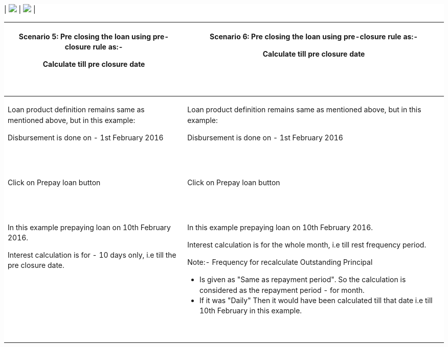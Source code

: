 | ![](https://mifosforge.jira.com/wiki/download/thumbnails/112295990/49.png?version=1\&modificationDate=1455093909349\&cacheVersion=1\&api=v2\&width=450\&height=78) | ![](https://mifosforge.jira.com/wiki/download/thumbnails/112295990/48.png?version=1\&modificationDate=1455093806293\&cacheVersion=1\&api=v2\&width=450\&height=208)                                                                                                                                         |

| <p>Scenario 5: Pre closing the loan using pre-closure rule as:-</p><p>Calculate till pre closure date</p><p><img src="https://mifosforge.jira.com/wiki/download/thumbnails/112295990/54.png?version=1&#x26;modificationDate=1455097316868&#x26;cacheVersion=1&#x26;api=v2&#x26;width=362&#x26;height=74" alt=""></p>                                      | <p>Scenario 6: Pre closing the loan using pre-closure rule as:-</p><p>Calculate till pre closure date</p><p><img src="https://mifosforge.jira.com/wiki/download/thumbnails/112295990/55.png?version=2&#x26;modificationDate=1455097607439&#x26;cacheVersion=1&#x26;api=v2&#x26;width=372&#x26;height=77" alt=""></p>                                                                                                                                                                                                                                                                                                                                                        |
| --------------------------------------------------------------------------------------------------------------------------------------------------------------------------------------------------------------------------------------------------------------------------------------------------------------------------------------------------------- | --------------------------------------------------------------------------------------------------------------------------------------------------------------------------------------------------------------------------------------------------------------------------------------------------------------------------------------------------------------------------------------------------------------------------------------------------------------------------------------------------------------------------------------------------------------------------------------------------------------------------------------------------------------------------- |
| <p>Loan product definition remains same as mentioned above, but in this example:</p><p>Disbursement is done on - 1st February 2016</p><p><img src="https://mifosforge.jira.com/wiki/download/thumbnails/112295990/50.png?version=1&#x26;modificationDate=1455095944209&#x26;cacheVersion=1&#x26;api=v2&#x26;width=450&#x26;height=223" alt=""></p>        | <p>Loan product definition remains same as mentioned above, but in this example:</p><p>Disbursement is done on - 1st February 2016</p><p><img src="https://mifosforge.jira.com/wiki/download/thumbnails/112295990/50.png?version=1&#x26;modificationDate=1455095944209&#x26;cacheVersion=1&#x26;api=v2&#x26;width=450&#x26;height=223" alt=""></p>                                                                                                                                                                                                                                                                                                                          |
| <p>Click on Prepay loan button</p><p><img src="https://mifosforge.jira.com/wiki/download/thumbnails/112295990/51.png?version=1&#x26;modificationDate=1455096268628&#x26;cacheVersion=1&#x26;api=v2&#x26;width=450&#x26;height=105" alt=""></p>                                                                                                            | <p>Click on Prepay loan button</p><p><img src="https://mifosforge.jira.com/wiki/download/thumbnails/112295990/51.png?version=1&#x26;modificationDate=1455096268628&#x26;cacheVersion=1&#x26;api=v2&#x26;width=450&#x26;height=105" alt=""></p>                                                                                                                                                                                                                                                                                                                                                                                                                              |
| <p>In this example prepaying loan on 10th February 2016.</p><p>Interest calculation is for - 10 days only, i.e till the pre closure date.</p><p><img src="https://mifosforge.jira.com/wiki/download/thumbnails/112295990/52.png?version=1&#x26;modificationDate=1455096488855&#x26;cacheVersion=1&#x26;api=v2&#x26;width=245&#x26;height=249" alt=""></p> | <p>In this example prepaying loan on 10th February 2016.</p><p>Interest calculation is for the whole month, i.e till rest frequency period.</p><p>Note:- Frequency for recalculate Outstanding Principal</p><ul><li>Is given as "Same as repayment period". So the calculation is considered as the repayment period - for month.</li><li>If it was "Daily" Then it would have been calculated till that date i.e till 10th February in this example.</li></ul><p><img src="https://mifosforge.jira.com/wiki/download/thumbnails/112295990/53.png?version=1&#x26;modificationDate=1455096965466&#x26;cacheVersion=1&#x26;api=v2&#x26;width=251&#x26;height=249" alt=""></p> |
